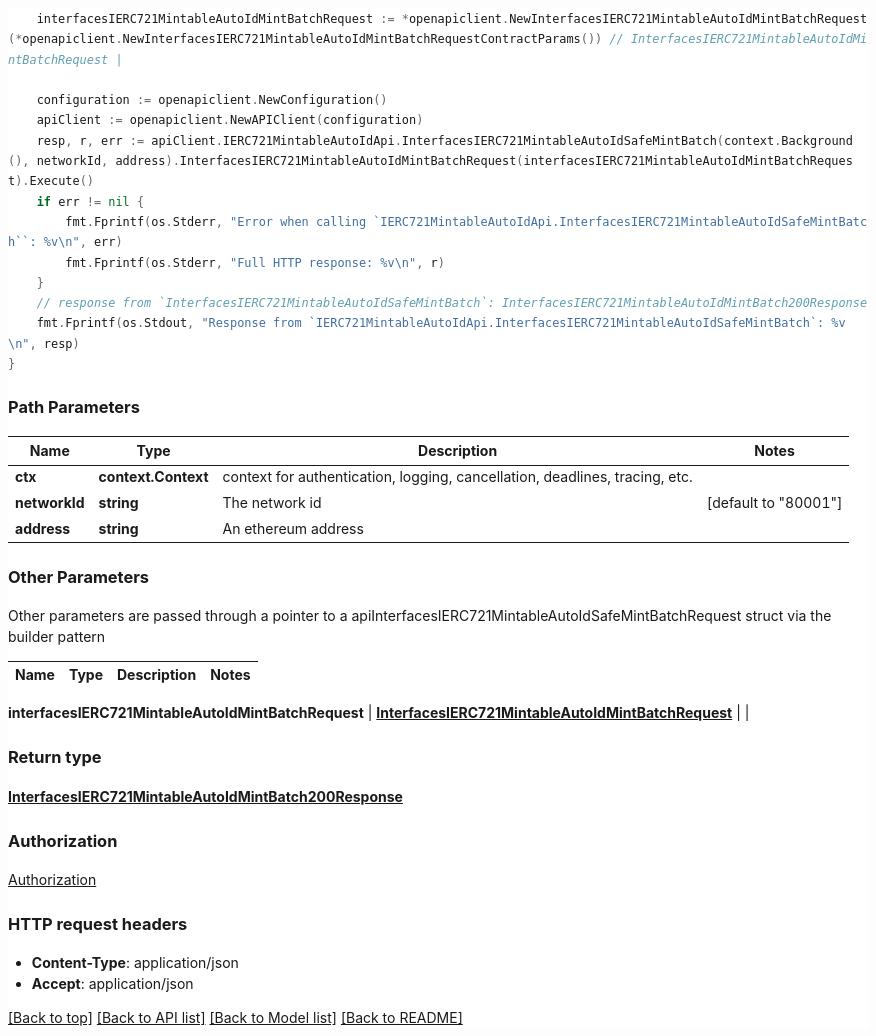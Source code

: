```go
    interfacesIERC721MintableAutoIdMintBatchRequest := *openapiclient.NewInterfacesIERC721MintableAutoIdMintBatchRequest(*openapiclient.NewInterfacesIERC721MintableAutoIdMintBatchRequestContractParams()) // InterfacesIERC721MintableAutoIdMintBatchRequest | 

    configuration := openapiclient.NewConfiguration()
    apiClient := openapiclient.NewAPIClient(configuration)
    resp, r, err := apiClient.IERC721MintableAutoIdApi.InterfacesIERC721MintableAutoIdSafeMintBatch(context.Background(), networkId, address).InterfacesIERC721MintableAutoIdMintBatchRequest(interfacesIERC721MintableAutoIdMintBatchRequest).Execute()
    if err != nil {
        fmt.Fprintf(os.Stderr, "Error when calling `IERC721MintableAutoIdApi.InterfacesIERC721MintableAutoIdSafeMintBatch``: %v\n", err)
        fmt.Fprintf(os.Stderr, "Full HTTP response: %v\n", r)
    }
    // response from `InterfacesIERC721MintableAutoIdSafeMintBatch`: InterfacesIERC721MintableAutoIdMintBatch200Response
    fmt.Fprintf(os.Stdout, "Response from `IERC721MintableAutoIdApi.InterfacesIERC721MintableAutoIdSafeMintBatch`: %v\n", resp)
}
```

### Path Parameters


Name | Type | Description  | Notes
------------- | ------------- | ------------- | -------------
**ctx** | **context.Context** | context for authentication, logging, cancellation, deadlines, tracing, etc.
**networkId** | **string** | The network id | [default to &quot;80001&quot;]
**address** | **string** | An ethereum address | 

### Other Parameters

Other parameters are passed through a pointer to a apiInterfacesIERC721MintableAutoIdSafeMintBatchRequest struct via the builder pattern


Name | Type | Description  | Notes
------------- | ------------- | ------------- | -------------


 **interfacesIERC721MintableAutoIdMintBatchRequest** | [**InterfacesIERC721MintableAutoIdMintBatchRequest**](InterfacesIERC721MintableAutoIdMintBatchRequest.md) |  | 

### Return type

[**InterfacesIERC721MintableAutoIdMintBatch200Response**](InterfacesIERC721MintableAutoIdMintBatch200Response.md)

### Authorization

[Authorization](../README.md#Authorization)

### HTTP request headers

- **Content-Type**: application/json
- **Accept**: application/json

[[Back to top]](#) [[Back to API list]](../README.md#documentation-for-api-endpoints)
[[Back to Model list]](../README.md#documentation-for-models)
[[Back to README]](../README.md)

